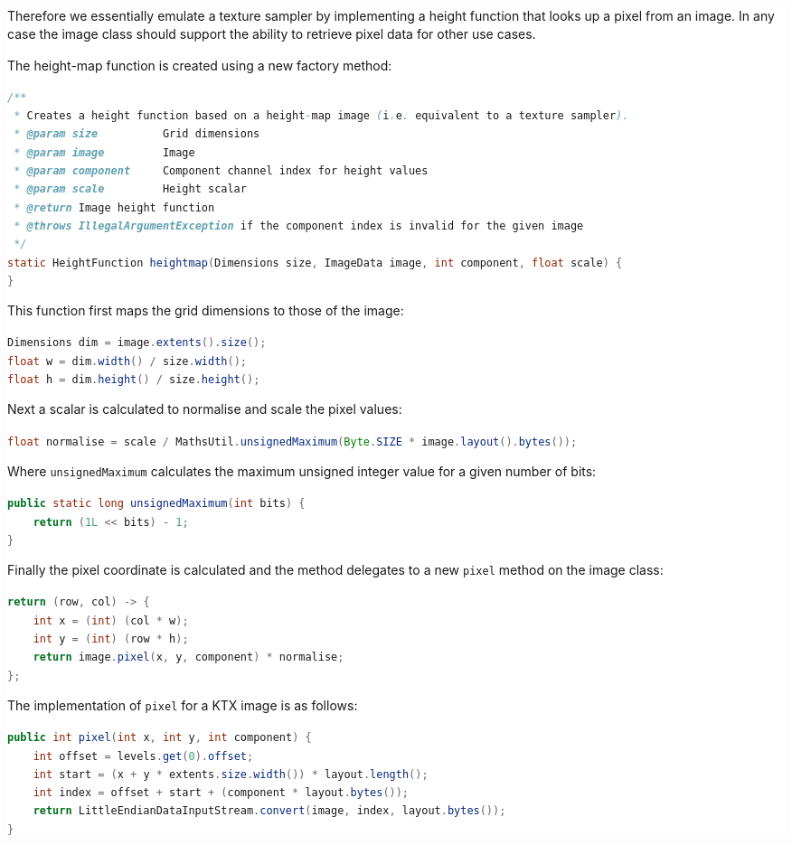 Therefore we essentially emulate a texture sampler by implementing a height function that looks up a pixel from an image.  In any case the image class should support the ability to retrieve pixel data for other use cases.

The height-map function is created using a new factory method:

```java
/**
 * Creates a height function based on a height-map image (i.e. equivalent to a texture sampler).
 * @param size          Grid dimensions
 * @param image         Image
 * @param component     Component channel index for height values
 * @param scale         Height scalar
 * @return Image height function
 * @throws IllegalArgumentException if the component index is invalid for the given image
 */
static HeightFunction heightmap(Dimensions size, ImageData image, int component, float scale) {
}
```

This function first maps the grid dimensions to those of the image:

```java
Dimensions dim = image.extents().size();
float w = dim.width() / size.width();
float h = dim.height() / size.height();
```

Next a scalar is calculated to normalise and scale the pixel values:

```java
float normalise = scale / MathsUtil.unsignedMaximum(Byte.SIZE * image.layout().bytes());
```

Where `unsignedMaximum` calculates the maximum unsigned integer value for a given number of bits:

```java
public static long unsignedMaximum(int bits) {
    return (1L << bits) - 1;
}
```

Finally the pixel coordinate is calculated and the method delegates to a new `pixel` method on the image class:

```java
return (row, col) -> {
    int x = (int) (col * w);
    int y = (int) (row * h);
    return image.pixel(x, y, component) * normalise;
};
```

The implementation of `pixel` for a KTX image is as follows:

```java
public int pixel(int x, int y, int component) {
    int offset = levels.get(0).offset;
    int start = (x + y * extents.size.width()) * layout.length();
    int index = offset + start + (component * layout.bytes());
    return LittleEndianDataInputStream.convert(image, index, layout.bytes());
}
```
